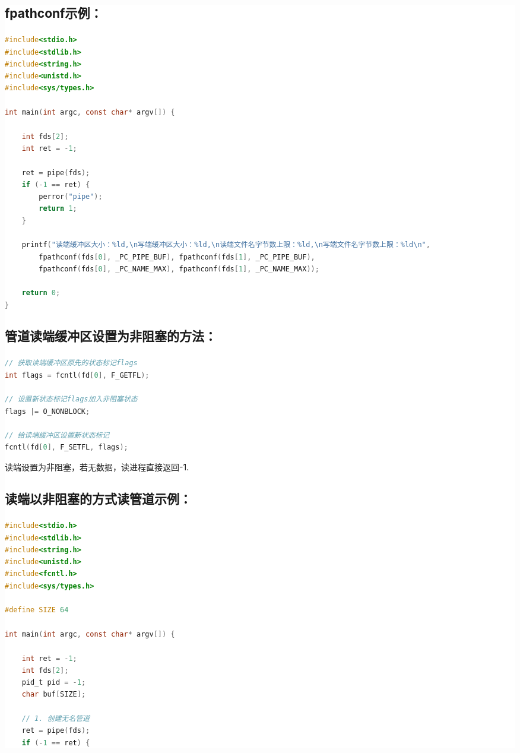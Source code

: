 ## fpathconf示例：
```C
#include<stdio.h>
#include<stdlib.h>
#include<string.h>
#include<unistd.h>
#include<sys/types.h>
 
int main(int argc, const char* argv[]) {
 
    int fds[2];
    int ret = -1;
 
    ret = pipe(fds);
    if (-1 == ret) {
        perror("pipe");
        return 1;
    }
 
    printf("读端缓冲区大小：%ld,\n写端缓冲区大小：%ld,\n读端文件名字节数上限：%ld,\n写端文件名字节数上限：%ld\n",
        fpathconf(fds[0], _PC_PIPE_BUF), fpathconf(fds[1], _PC_PIPE_BUF),
        fpathconf(fds[0], _PC_NAME_MAX), fpathconf(fds[1], _PC_NAME_MAX));
 
    return 0;
}
```

## 管道读端缓冲区设置为非阻塞的方法：
```C
// 获取读端缓冲区原先的状态标记flags 
int flags = fcntl(fd[0], F_GETFL); 
 
// 设置新状态标记flags加入非阻塞状态
flags |= O_NONBLOCK;
 
// 给读端缓冲区设置新状态标记
fcntl(fd[0], F_SETFL, flags);
```

读端设置为非阻塞，若无数据，读进程直接返回-1.

## 读端以非阻塞的方式读管道示例：

```c
#include<stdio.h>
#include<stdlib.h>
#include<string.h>
#include<unistd.h>
#include<fcntl.h>
#include<sys/types.h>
 
#define SIZE 64
 
int main(int argc, const char* argv[]) {
 
    int ret = -1;
    int fds[2];
    pid_t pid = -1;
    char buf[SIZE];
 
    // 1. 创建无名管道
    ret = pipe(fds);
    if (-1 == ret) {
```